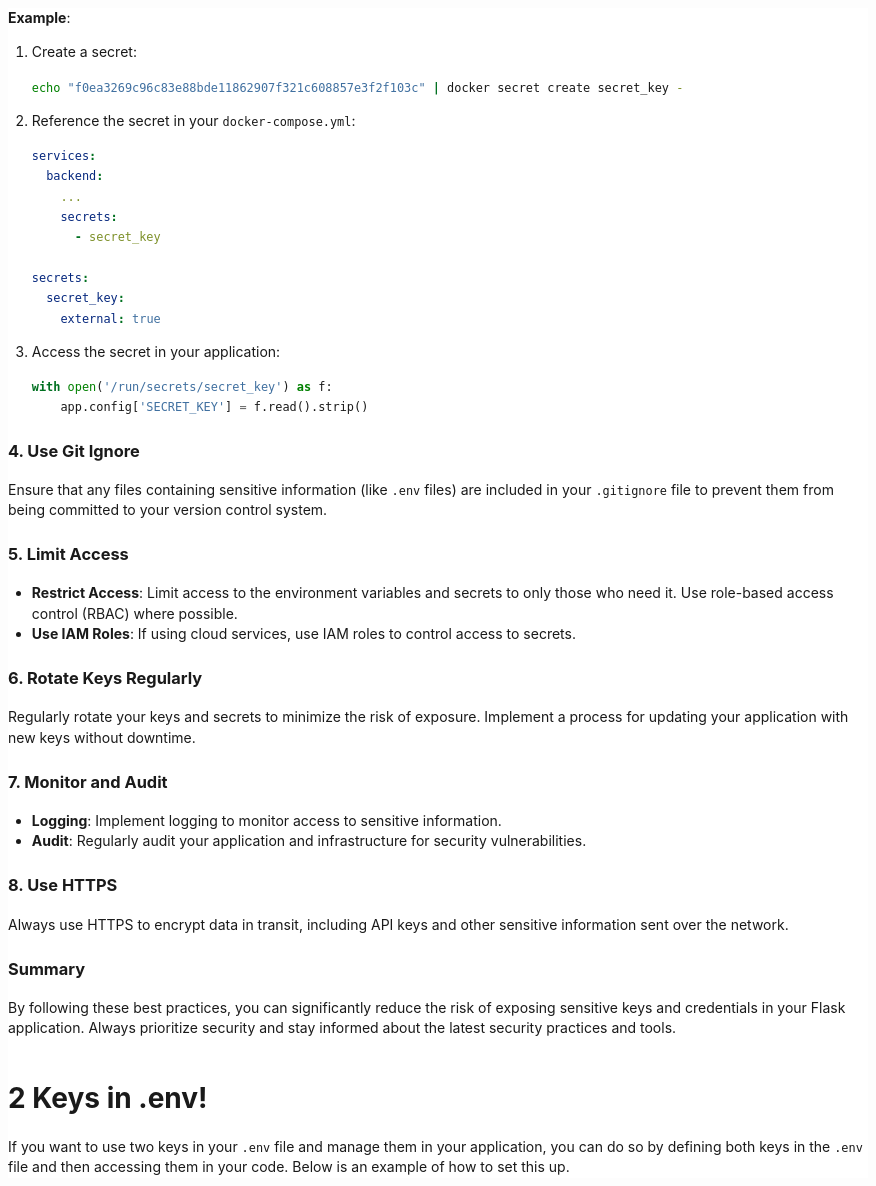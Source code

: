 **Example**:
1. Create a secret:
   ```bash
   echo "f0ea3269c96c83e88bde11862907f321c608857e3f2f103c" | docker secret create secret_key -
   ```

2. Reference the secret in your `docker-compose.yml`:
   ```yaml
   services:
     backend:
       ...
       secrets:
         - secret_key

   secrets:
     secret_key:
       external: true
   ```

3. Access the secret in your application:
   ```python
   with open('/run/secrets/secret_key') as f:
       app.config['SECRET_KEY'] = f.read().strip()
   ```

### 4. Use Git Ignore
Ensure that any files containing sensitive information (like `.env` files) are included in your `.gitignore` file to prevent them from being committed to your version control system.

### 5. Limit Access
- **Restrict Access**: Limit access to the environment variables and secrets to only those who need it. Use role-based access control (RBAC) where possible.
- **Use IAM Roles**: If using cloud services, use IAM roles to control access to secrets.

### 6. Rotate Keys Regularly
Regularly rotate your keys and secrets to minimize the risk of exposure. Implement a process for updating your application with new keys without downtime.

### 7. Monitor and Audit
- **Logging**: Implement logging to monitor access to sensitive information.
- **Audit**: Regularly audit your application and infrastructure for security vulnerabilities.

### 8. Use HTTPS
Always use HTTPS to encrypt data in transit, including API keys and other sensitive information sent over the network.

### Summary
By following these best practices, you can significantly reduce the risk of exposing sensitive keys and credentials in your Flask application. Always prioritize security and stay informed about the latest security practices and tools.

# 2 Keys in .env!
If you want to use two keys in your `.env` file and manage them in your application, you can do so by defining both keys in the `.env` file and then accessing them in your code. Below is an example of how to set this up.
